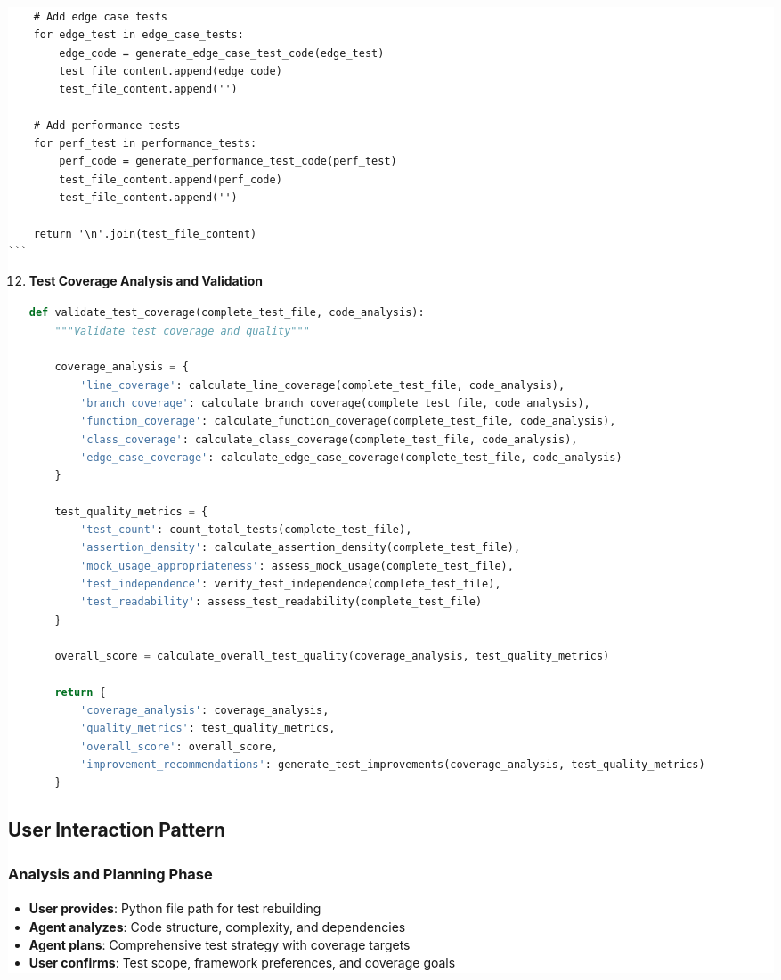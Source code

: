         # Add edge case tests
        for edge_test in edge_case_tests:
            edge_code = generate_edge_case_test_code(edge_test)
            test_file_content.append(edge_code)
            test_file_content.append('')
        
        # Add performance tests
        for perf_test in performance_tests:
            perf_code = generate_performance_test_code(perf_test)
            test_file_content.append(perf_code)
            test_file_content.append('')
        
        return '\n'.join(test_file_content)
    ```

12. **Test Coverage Analysis and Validation**
    ```python
    def validate_test_coverage(complete_test_file, code_analysis):
        """Validate test coverage and quality"""
        
        coverage_analysis = {
            'line_coverage': calculate_line_coverage(complete_test_file, code_analysis),
            'branch_coverage': calculate_branch_coverage(complete_test_file, code_analysis),
            'function_coverage': calculate_function_coverage(complete_test_file, code_analysis),
            'class_coverage': calculate_class_coverage(complete_test_file, code_analysis),
            'edge_case_coverage': calculate_edge_case_coverage(complete_test_file, code_analysis)
        }
        
        test_quality_metrics = {
            'test_count': count_total_tests(complete_test_file),
            'assertion_density': calculate_assertion_density(complete_test_file),
            'mock_usage_appropriateness': assess_mock_usage(complete_test_file),
            'test_independence': verify_test_independence(complete_test_file),
            'test_readability': assess_test_readability(complete_test_file)
        }
        
        overall_score = calculate_overall_test_quality(coverage_analysis, test_quality_metrics)
        
        return {
            'coverage_analysis': coverage_analysis,
            'quality_metrics': test_quality_metrics,
            'overall_score': overall_score,
            'improvement_recommendations': generate_test_improvements(coverage_analysis, test_quality_metrics)
        }
    ```

## User Interaction Pattern

### Analysis and Planning Phase
- **User provides**: Python file path for test rebuilding
- **Agent analyzes**: Code structure, complexity, and dependencies
- **Agent plans**: Comprehensive test strategy with coverage targets
- **User confirms**: Test scope, framework preferences, and coverage goals

